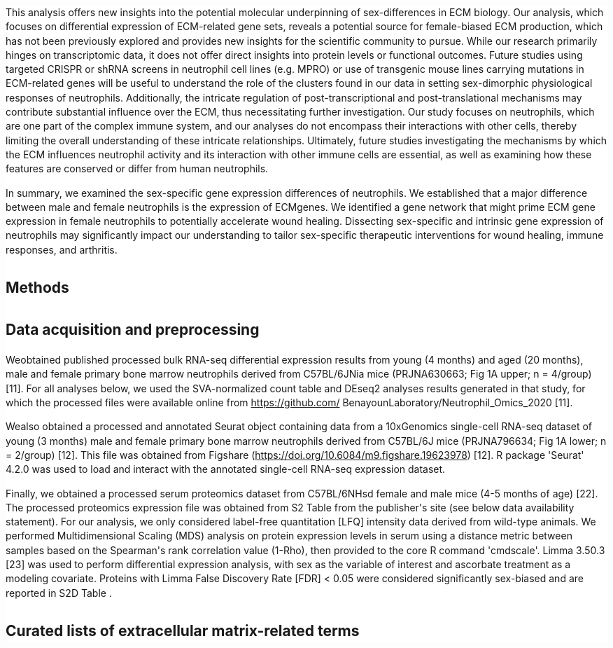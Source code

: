 This analysis offers new insights into the potential molecular underpinning of sex-differences in ECM biology. Our analysis, which focuses on differential expression of ECM-related gene sets, reveals a potential source for female-biased ECM production, which has not been previously explored and provides new insights for the scientific community to pursue. While our research primarily hinges on transcriptomic data, it does not offer direct insights into protein levels or functional outcomes. Future studies using targeted CRISPR or shRNA screens in neutrophil cell lines (e.g. MPRO) or use of transgenic mouse lines carrying mutations in ECM-related genes will be useful to understand the role of the clusters found in our data in setting sex-dimorphic physiological responses of neutrophils. Additionally, the intricate regulation of post-transcriptional and post-translational mechanisms may contribute substantial influence over the ECM, thus necessitating further investigation. Our study focuses on neutrophils, which are one part of the complex immune system, and our analyses do not encompass their interactions with other cells, thereby limiting the overall understanding of these intricate relationships. Ultimately, future studies investigating the mechanisms by which the ECM influences neutrophil activity and its interaction with other immune cells are essential, as well as examining how these features are conserved or differ from human neutrophils.

In summary, we examined the sex-specific gene expression differences of neutrophils. We established that a major difference between male and female neutrophils is the expression of ECMgenes. We identified a gene network that might prime ECM gene expression in female neutrophils to potentially accelerate wound healing. Dissecting sex-specific and intrinsic gene expression of neutrophils may significantly impact our understanding to tailor sex-specific therapeutic interventions for wound healing, immune responses, and arthritis.

## Methods

## Data acquisition and preprocessing

Weobtained published processed bulk RNA-seq differential expression results from young (4 months) and aged (20 months), male and female primary bone marrow neutrophils derived from C57BL/6JNia mice (PRJNA630663; Fig 1A upper; n = 4/group) [11]. For all analyses below, we used the SVA-normalized count table and DEseq2 analyses results generated in that study, for which the processed files were available online from https://github.com/ BenayounLaboratory/Neutrophil\_Omics\_2020 [11].

Wealso obtained a processed and annotated Seurat object containing data from a 10xGenomics single-cell RNA-seq dataset of young (3 months) male and female primary bone marrow neutrophils derived from C57BL/6J mice (PRJNA796634; Fig 1A lower; n = 2/group) [12]. This file was obtained from Figshare (https://doi.org/10.6084/m9.figshare.19623978) [12]. R package 'Seurat' 4.2.0 was used to load and interact with the annotated single-cell RNA-seq expression dataset.

Finally, we obtained a processed serum proteomics dataset from C57BL/6NHsd female and male mice (4-5 months of age) [22]. The processed proteomics expression file was obtained from S2 Table from the publisher's site (see below data availability statement). For our analysis, we only considered label-free quantitation [LFQ] intensity data derived from wild-type animals. We performed Multidimensional Scaling (MDS) analysis on protein expression levels in serum using a distance metric between samples based on the Spearman's rank correlation value (1-Rho), then provided to the core R command 'cmdscale'. Limma 3.50.3 [23] was used to perform differential expression analysis, with sex as the variable of interest and ascorbate treatment as a modeling covariate. Proteins with Limma False Discovery Rate [FDR] &lt; 0.05 were considered significantly sex-biased and are reported in S2D Table .

## Curated lists of extracellular matrix-related terms
